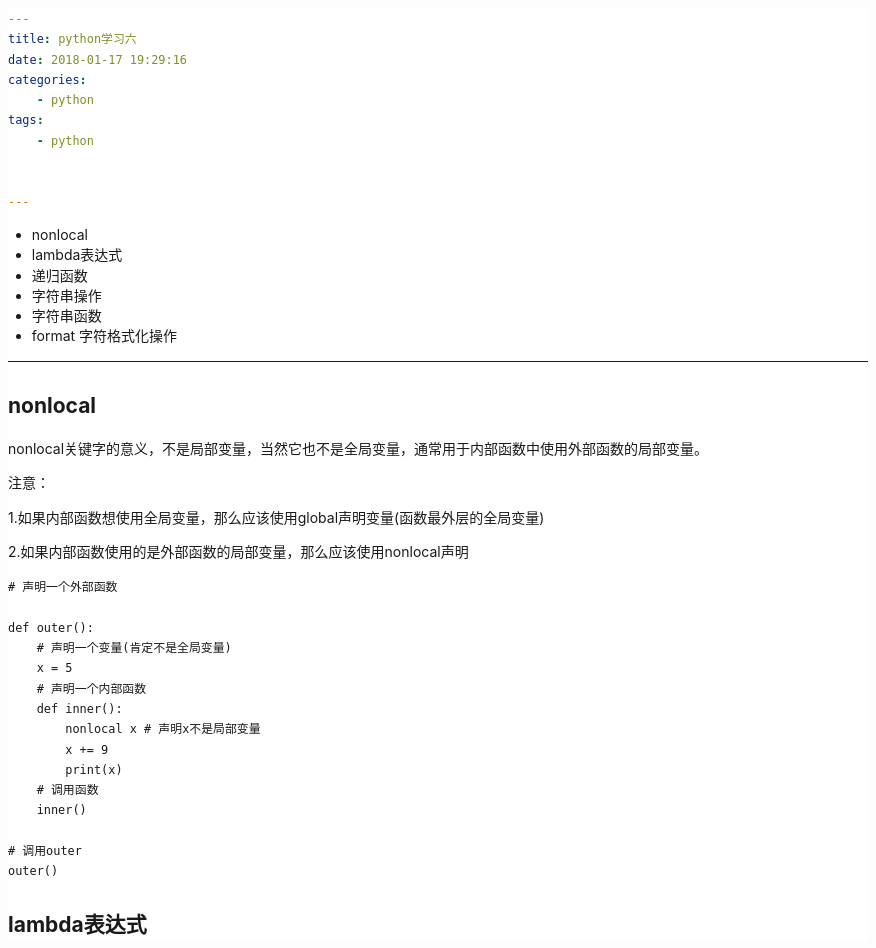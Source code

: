 ```yaml
---
title: python学习六
date: 2018-01-17 19:29:16
categories:
	- python
tags:
	- python


---
```


- nonlocal
- lambda表达式
- 递归函数
- 字符串操作
- 字符串函数
- format 字符格式化操作



---------
## nonlocal

nonlocal关键字的意义，不是局部变量，当然它也不是全局变量，通常用于内部函数中使用外部函数的局部变量。 

注意：

1.如果内部函数想使用全局变量，那么应该使用global声明变量(函数最外层的全局变量)

2.如果内部函数使用的是外部函数的局部变量，那么应该使用nonlocal声明
	

```
# 声明一个外部函数

def outer():
    # 声明一个变量(肯定不是全局变量)
    x = 5
    # 声明一个内部函数
    def inner():
        nonlocal x # 声明x不是局部变量
        x += 9
        print(x)
    # 调用函数
    inner()

# 调用outer
outer()

```

## lambda表达式
